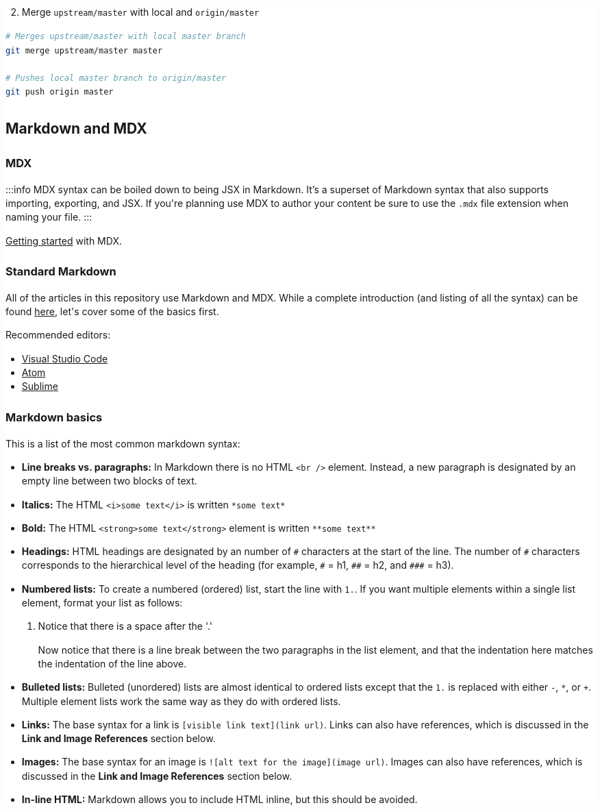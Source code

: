 2. Merge `upstream/master` with local and `origin/master`

```bash
# Merges upstream/master with local master branch
git merge upstream/master master

# Pushes local master branch to origin/master
git push origin master
```

## Markdown and MDX

### MDX

:::info
MDX syntax can be boiled down to being JSX in Markdown. It’s a superset of Markdown syntax that also supports importing, exporting, and JSX. If you're planning use MDX to author your content be sure to use the `.mdx` file extension when naming your file.
:::

[Getting started](https://mdxjs.com/getting-started) with MDX.

### Standard Markdown

All of the articles in this repository use Markdown and MDX. While a complete introduction (and listing of all the syntax) can be found [here](https://guides.github.com/features/mastering-markdown/), let's cover some of the basics first.

Recommended editors:

- [Visual Studio Code](https://code.visualstudio.com/)
- [Atom](https://atom.io/)
- [Sublime](https://www.sublimetext.com/)

### Markdown basics

This is a list of the most common markdown syntax:

- **Line breaks vs. paragraphs:** In Markdown there is no HTML `<br />` element. Instead, a new paragraph is designated by an empty line between two blocks of text.
- **Italics:** The HTML `<i>some text</i>` is written `*some text*`
- **Bold:** The HTML `<strong>some text</strong>` element is written `**some text**`
- **Headings:** HTML headings are designated by an number of `#` characters at the start of the line. The number of `#` characters corresponds to the hierarchical level of the heading (for example, `#` = h1, `##` = h2, and `###` = h3).
- **Numbered lists:** To create a numbered (ordered) list, start the line with `1.`. If you want multiple elements within a single list element, format your list as follows:

  1. Notice that there is a space after the '.'

     Now notice that there is a line break between the two paragraphs in the list element, and that the indentation here matches the indentation of the line above.

- **Bulleted lists:** Bulleted (unordered) lists are almost identical to ordered lists except that the `1.` is replaced with either `-`, `*`, or `+`. Multiple element lists work the same way as they do with ordered lists.
- **Links:** The base syntax for a link is `[visible link text](link url)`.
  Links can also have references, which is discussed in the **Link and Image References** section below.
- **Images:** The base syntax for an image is `![alt text for the image](image url)`.
  Images can also have references, which is discussed in the **Link and Image References** section below.
- **In-line HTML:** Markdown allows you to include HTML inline, but this should be avoided.
